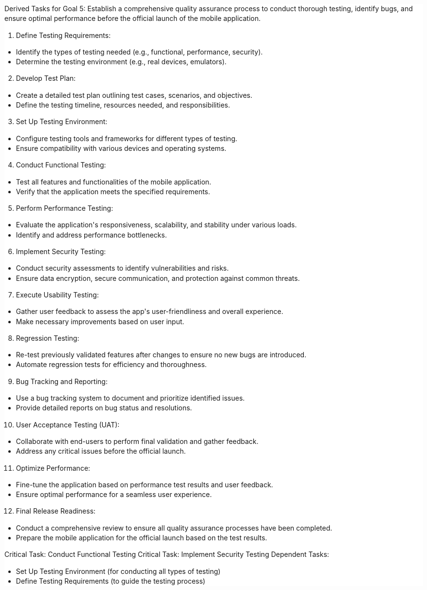 
Derived Tasks for Goal 5: Establish a comprehensive quality assurance process to conduct thorough testing, identify bugs, and ensure optimal performance before the official launch of the mobile application.
1. Define Testing Requirements:
- Identify the types of testing needed (e.g., functional, performance, security).
- Determine the testing environment (e.g., real devices, emulators).

2. Develop Test Plan:
- Create a detailed test plan outlining test cases, scenarios, and objectives.
- Define the testing timeline, resources needed, and responsibilities.

3. Set Up Testing Environment:
- Configure testing tools and frameworks for different types of testing.
- Ensure compatibility with various devices and operating systems.

4. Conduct Functional Testing:
- Test all features and functionalities of the mobile application.
- Verify that the application meets the specified requirements.

5. Perform Performance Testing:
- Evaluate the application's responsiveness, scalability, and stability under various loads.
- Identify and address performance bottlenecks.

6. Implement Security Testing:
- Conduct security assessments to identify vulnerabilities and risks.
- Ensure data encryption, secure communication, and protection against common threats.

7. Execute Usability Testing:
- Gather user feedback to assess the app's user-friendliness and overall experience.
- Make necessary improvements based on user input.

8. Regression Testing:
- Re-test previously validated features after changes to ensure no new bugs are introduced.
- Automate regression tests for efficiency and thoroughness.

9. Bug Tracking and Reporting:
- Use a bug tracking system to document and prioritize identified issues.
- Provide detailed reports on bug status and resolutions.

10. User Acceptance Testing (UAT):
- Collaborate with end-users to perform final validation and gather feedback.
- Address any critical issues before the official launch.

11. Optimize Performance:
- Fine-tune the application based on performance test results and user feedback.
- Ensure optimal performance for a seamless user experience.

12. Final Release Readiness:
- Conduct a comprehensive review to ensure all quality assurance processes have been completed.
- Prepare the mobile application for the official launch based on the test results.

Critical Task: Conduct Functional Testing
Critical Task: Implement Security Testing
Dependent Tasks:
- Set Up Testing Environment (for conducting all types of testing)
- Define Testing Requirements (to guide the testing process)
